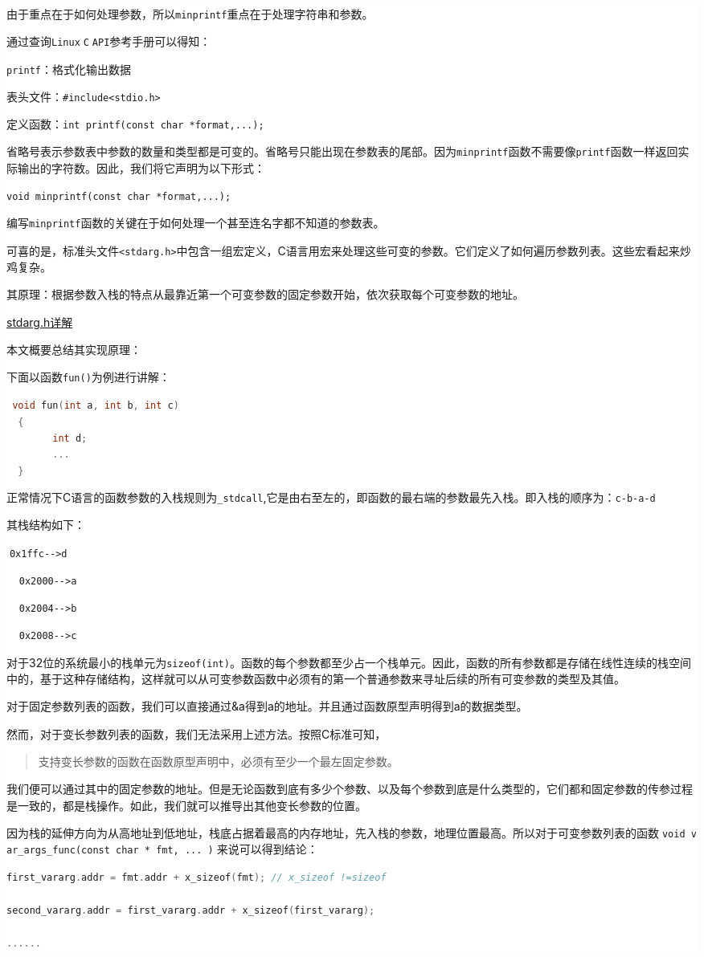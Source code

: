 由于重点在于如何处理参数，所以`minprintf`重点在于处理字符串和参数。

通过查询`Linux`  `C` `API`参考手册可以得知：

`printf`：格式化输出数据

表头文件：`#include<stdio.h>`

定义函数：`int printf(const char *format,...);`

省略号表示参数表中参数的数量和类型都是可变的。省略号只能出现在参数表的尾部。因为`minprintf`函数不需要像`printf`函数一样返回实际输出的字符数。因此，我们将它声明为以下形式：

`void minprintf(const char *format,...);`

编写`minprintf`函数的关键在于如何处理一个甚至连名字都不知道的参数表。

可喜的是，标准头文件`<stdarg.h>`中包含一组宏定义，C语言用宏来处理这些可变的参数。它们定义了如何遍历参数列表。这些宏看起来炒鸡复杂。

其原理：根据参数入栈的特点从最靠近第一个可变参数的固定参数开始，依次获取每个可变参数的地址。

[stdarg.h详解](http://blog.csdn.net/holandstone/article/details/6947119) 					

本文概要总结其实现原理：

下面以函数`fun()`为例进行讲解：

```C
 void fun(int a, int b, int c)
  {
        int d;
        ...
  }
```

正常情况下C语言的函数参数的入栈规则为`_stdcall`,它是由右至左的，即函数的最右端的参数最先入栈。即入栈的顺序为：`c-b-a-d`

其栈结构如下：

​    `0x1ffc-->d`

    `0x2000-->a`

    `0x2004-->b`

    `0x2008-->c`

对于32位的系统最小的栈单元为`sizeof(int)`。函数的每个参数都至少占一个栈单元。因此，函数的所有参数都是存储在线性连续的栈空间中的，基于这种存储结构，这样就可以从可变参数函数中必须有的第一个普通参数来寻址后续的所有可变参数的类型及其值。

对于固定参数列表的函数，我们可以直接通过&a得到a的地址。并且通过函数原型声明得到a的数据类型。

然而，对于变长参数列表的函数，我们无法采用上述方法。按照C标准可知，

> 支持变长参数的函数在函数原型声明中，必须有至少一个最左固定参数。

我们便可以通过其中的固定参数的地址。但是无论函数到底有多少个参数、以及每个参数到底是什么类型的，它们都和固定参数的传参过程是一致的，都是栈操作。如此，我们就可以推导出其他变长参数的位置。

因为栈的延伸方向为从高地址到低地址，栈底占据着最高的内存地址，先入栈的参数，地理位置最高。所以对于可变参数列表的函数 `void var_args_func(const char * fmt, ... )` 来说可以得到结论：

```c
first_vararg.addr = fmt.addr + x_sizeof(fmt); // x_sizeof !=sizeof

second_vararg.addr = first_vararg.addr + x_sizeof(first_vararg);

...... 

```
